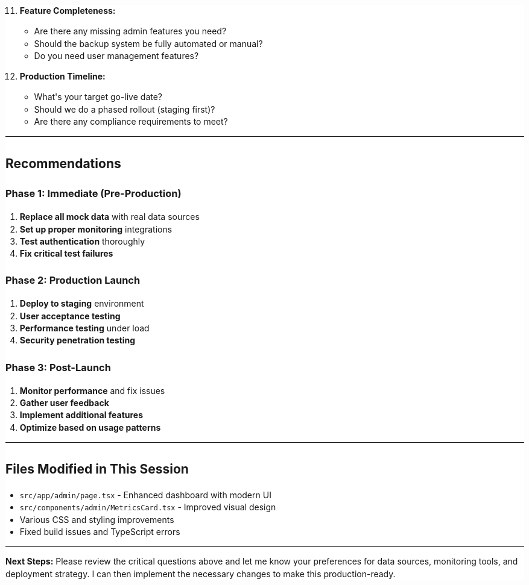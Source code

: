 11. **Feature Completeness:**
    - Are there any missing admin features you need?
    - Should the backup system be fully automated or manual?
    - Do you need user management features?

12. **Production Timeline:**
    - What's your target go-live date?
    - Should we do a phased rollout (staging first)?
    - Are there any compliance requirements to meet?

---

## Recommendations

### **Phase 1: Immediate (Pre-Production)**
1. **Replace all mock data** with real data sources
2. **Set up proper monitoring** integrations
3. **Test authentication** thoroughly
4. **Fix critical test failures**

### **Phase 2: Production Launch**
1. **Deploy to staging** environment
2. **User acceptance testing**
3. **Performance testing** under load
4. **Security penetration testing**

### **Phase 3: Post-Launch**
1. **Monitor performance** and fix issues
2. **Gather user feedback**
3. **Implement additional features**
4. **Optimize based on usage patterns**

---

## Files Modified in This Session

- `src/app/admin/page.tsx` - Enhanced dashboard with modern UI
- `src/components/admin/MetricsCard.tsx` - Improved visual design
- Various CSS and styling improvements
- Fixed build issues and TypeScript errors

---

**Next Steps:** Please review the critical questions above and let me know your preferences for data sources, monitoring tools, and deployment strategy. I can then implement the necessary changes to make this production-ready.